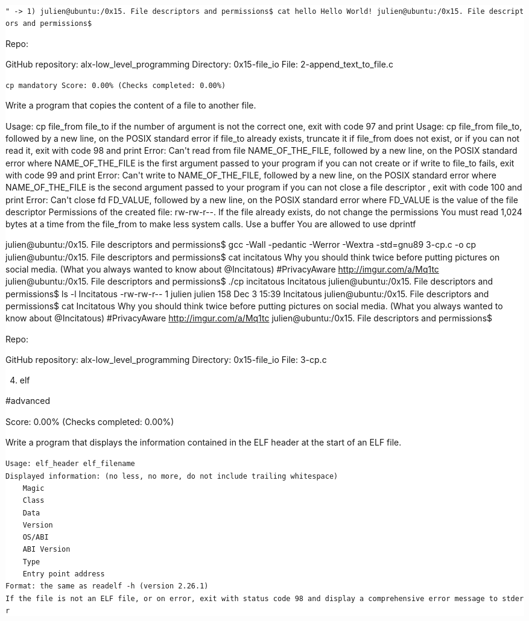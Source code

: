     " -> 1) julien@ubuntu:/0x15. File descriptors and permissions$ cat hello Hello World! julien@ubuntu:/0x15. File descriptors and permissions$

Repo:

GitHub repository: alx-low_level_programming
Directory: 0x15-file_io
File: 2-append_text_to_file.c

    cp mandatory Score: 0.00% (Checks completed: 0.00%)

Write a program that copies the content of a file to another file.

Usage: cp file_from file_to
if the number of argument is not the correct one, exit with code 97 and print Usage: cp file_from file_to, followed by a new line, on the POSIX standard error
if file_to already exists, truncate it
if file_from does not exist, or if you can not read it, exit with code 98 and print Error: Can't read from file NAME_OF_THE_FILE, followed by a new line, on the POSIX standard error
    where NAME_OF_THE_FILE is the first argument passed to your program
if you can not create or if write to file_to fails, exit with code 99 and print Error: Can't write to NAME_OF_THE_FILE, followed by a new line, on the POSIX standard error
    where NAME_OF_THE_FILE is the second argument passed to your program
if you can not close a file descriptor , exit with code 100 and print Error: Can't close fd FD_VALUE, followed by a new line, on the POSIX standard error
    where FD_VALUE is the value of the file descriptor
Permissions of the created file: rw-rw-r--. If the file already exists, do not change the permissions
You must read 1,024 bytes at a time from the file_from to make less system calls. Use a buffer
You are allowed to use dprintf

julien@ubuntu:/0x15. File descriptors and permissions$ gcc -Wall -pedantic -Werror -Wextra -std=gnu89 3-cp.c -o cp julien@ubuntu:/0x15. File descriptors and permissions$ cat incitatous Why you should think twice before putting pictures on social media. (What you always wanted to know about @Incitatous) #PrivacyAware http://imgur.com/a/Mq1tc julien@ubuntu:/0x15. File descriptors and permissions$ ./cp incitatous Incitatous julien@ubuntu:/0x15. File descriptors and permissions$ ls -l Incitatous -rw-rw-r-- 1 julien julien 158 Dec 3 15:39 Incitatous julien@ubuntu:/0x15. File descriptors and permissions$ cat Incitatous Why you should think twice before putting pictures on social media. (What you always wanted to know about @Incitatous) #PrivacyAware http://imgur.com/a/Mq1tc julien@ubuntu:/0x15. File descriptors and permissions$

Repo:

GitHub repository: alx-low_level_programming
Directory: 0x15-file_io
File: 3-cp.c

4. elf

#advanced

Score: 0.00% (Checks completed: 0.00%)

Write a program that displays the information contained in the ELF header at the start of an ELF file.

    Usage: elf_header elf_filename
    Displayed information: (no less, no more, do not include trailing whitespace)
        Magic
        Class
        Data
        Version
        OS/ABI
        ABI Version
        Type
        Entry point address
    Format: the same as readelf -h (version 2.26.1)
    If the file is not an ELF file, or on error, exit with status code 98 and display a comprehensive error message to stderr